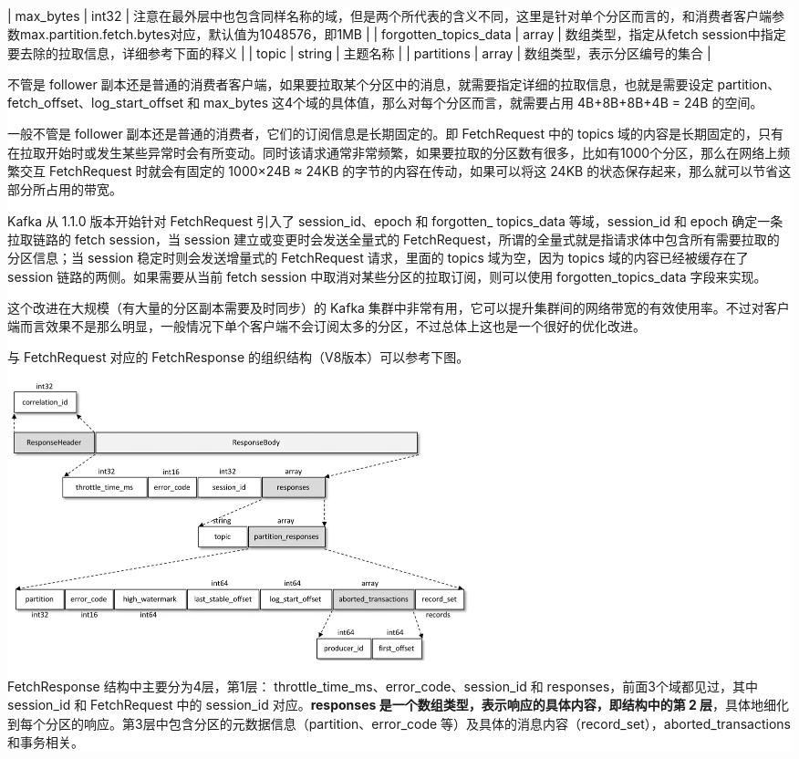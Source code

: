 | max_bytes             | int32  | 注意在最外层中也包含同样名称的域，但是两个所代表的含义不同，这里是针对单个分区而言的，和消费者客户端参数max.partition.fetch.bytes对应，默认值为1048576，即1MB |
| forgotten_topics_data | array  | 数组类型，指定从fetch session中指定要去除的拉取信息，详细参考下面的释义 |
| topic                 | string | 主题名称                                                     |
| partitions            | array  | 数组类型，表示分区编号的集合                                 |

不管是 follower 副本还是普通的消费者客户端，如果要拉取某个分区中的消息，就需要指定详细的拉取信息，也就是需要设定 partition、fetch_offset、log_start_offset 和 max_bytes 这4个域的具体值，那么对每个分区而言，就需要占用 4B+8B+8B+4B = 24B 的空间。

一般不管是 follower 副本还是普通的消费者，它们的订阅信息是长期固定的。即 FetchRequest 中的 topics 域的内容是长期固定的，只有在拉取开始时或发生某些异常时会有所变动。同时该请求通常非常频繁，如果要拉取的分区数有很多，比如有1000个分区，那么在网络上频繁交互 FetchRequest 时就会有固定的 1000×24B ≈ 24KB 的字节的内容在传动，如果可以将这 24KB 的状态保存起来，那么就可以节省这部分所占用的带宽。

Kafka 从 1.1.0 版本开始针对 FetchRequest 引入了 session_id、epoch 和 forgotten_ topics_data 等域，session_id 和 epoch 确定一条拉取链路的 fetch session，当 session 建立或变更时会发送全量式的 FetchRequest，所谓的全量式就是指请求体中包含所有需要拉取的分区信息；当 session 稳定时则会发送增量式的 FetchRequest 请求，里面的 topics 域为空，因为 topics 域的内容已经被缓存在了 session 链路的两侧。如果需要从当前 fetch session 中取消对某些分区的拉取订阅，则可以使用 forgotten_topics_data 字段来实现。

这个改进在大规模（有大量的分区副本需要及时同步）的 Kafka 集群中非常有用，它可以提升集群间的网络带宽的有效使用率。不过对客户端而言效果不是那么明显，一般情况下单个客户端不会订阅太多的分区，不过总体上这也是一个很好的优化改进。

与 FetchRequest 对应的 FetchResponse 的组织结构（V8版本）可以参考下图。

<img src="%E5%85%AD%E3%80%81%E6%B7%B1%E5%85%A5%E6%9C%8D%E5%8A%A1%E7%AB%AF.resource/image-20230131085129558.png" alt="image-20230131085129558" style="zoom:50%;" />

FetchResponse 结构中主要分为4层，第1层： throttle_time_ms、error_code、session_id 和 responses，前面3个域都见过，其中 session_id 和 FetchRequest 中的 session_id 对应。**responses 是一个数组类型，表示响应的具体内容，即结构中的第 2 层**，具体地细化到每个分区的响应。第3层中包含分区的元数据信息（partition、error_code 等）及具体的消息内容（record_set），aborted_transactions 和事务相关。
